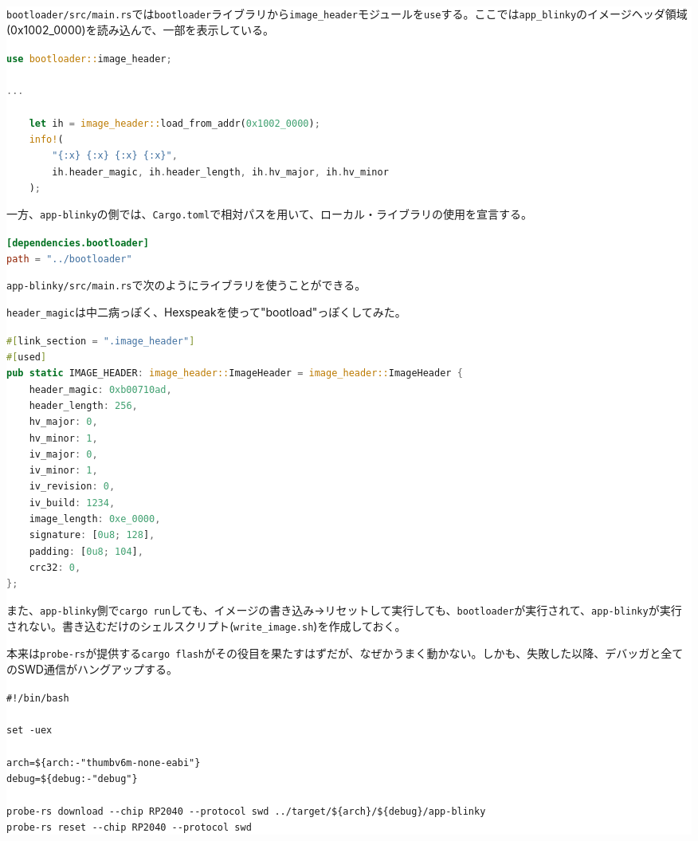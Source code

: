 `bootloader/src/main.rs`では`bootloader`ライブラリから`image_header`モジュールを`use`する。ここでは`app_blinky`のイメージヘッダ領域(0x1002_0000)を読み込んで、一部を表示している。


```bootloader/src/main.rs
use bootloader::image_header;

...

    let ih = image_header::load_from_addr(0x1002_0000);
    info!(
        "{:x} {:x} {:x} {:x}",
        ih.header_magic, ih.header_length, ih.hv_major, ih.hv_minor
    );
```

一方、`app-blinky`の側では、`Cargo.toml`で相対パスを用いて、ローカル・ライブラリの使用を宣言する。

```app-blinky/Cargo.toml
[dependencies.bootloader]
path = "../bootloader"
```

`app-blinky/src/main.rs`で次のようにライブラリを使うことができる。

`header_magic`は中二病っぽく、Hexspeakを使って"bootload"っぽくしてみた。

```app-blinky/src/main.rs
#[link_section = ".image_header"]
#[used]
pub static IMAGE_HEADER: image_header::ImageHeader = image_header::ImageHeader {
    header_magic: 0xb00710ad,
    header_length: 256,
    hv_major: 0,
    hv_minor: 1,
    iv_major: 0,
    iv_minor: 1,
    iv_revision: 0,
    iv_build: 1234,
    image_length: 0xe_0000,
    signature: [0u8; 128],
    padding: [0u8; 104],
    crc32: 0,
};
```

また、`app-blinky`側で`cargo run`しても、イメージの書き込み→リセットして実行しても、`bootloader`が実行されて、`app-blinky`が実行されない。書き込むだけのシェルスクリプト(`write_image.sh`)を作成しておく。

本来は`probe-rs`が提供する`cargo flash`がその役目を果たすはずだが、なぜかうまく動かない。しかも、失敗した以降、デバッガと全てのSWD通信がハングアップする。


```
#!/bin/bash

set -uex

arch=${arch:-"thumbv6m-none-eabi"}
debug=${debug:-"debug"}

probe-rs download --chip RP2040 --protocol swd ../target/${arch}/${debug}/app-blinky
probe-rs reset --chip RP2040 --protocol swd
```
